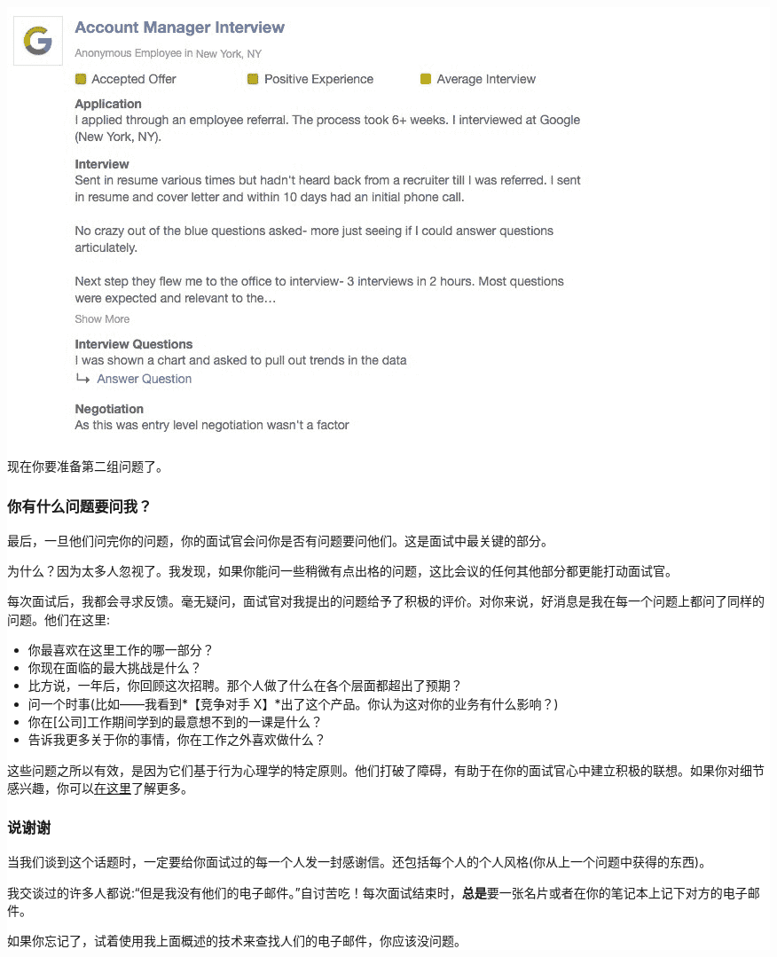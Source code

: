 ![CvwahTxPZJ7JBV6GSKpSNczp8OTKIY84gIkA](img/cf7e55452c13befdd41e747527598d24.png)

现在你要准备第二组问题了。

### 你有什么问题要问我？

最后，一旦他们问完你的问题，你的面试官会问你是否有问题要问他们。这是面试中最关键的部分。

为什么？因为太多人忽视了。我发现，如果你能问一些稍微有点出格的问题，这比会议的任何其他部分都更能打动面试官。

每次面试后，我都会寻求反馈。毫无疑问，面试官对我提出的问题给予了积极的评价。对你来说，好消息是我在每一个问题上都问了同样的问题。他们在这里:

*   你最喜欢在这里工作的哪一部分？
*   你现在面临的最大挑战是什么？
*   比方说，一年后，你回顾这次招聘。那个人做了什么在各个层面都超出了预期？
*   问一个时事(比如——我看到*【竞争对手 X】*出了这个产品。你认为这对你的业务有什么影响？)
*   你在[公司]工作期间学到的最意想不到的一课是什么？
*   告诉我更多关于你的事情，你在工作之外喜欢做什么？

这些问题之所以有效，是因为它们基于行为心理学的特定原则。他们打破了障碍，有助于在你的面试官心中建立积极的联想。如果你对细节感兴趣，你可以[在这里](https://cultivatedculture.com/5-questions-to-ask-in-an-interview/)了解更多。

### 说谢谢

当我们谈到这个话题时，一定要给你面试过的每一个人发一封感谢信。还包括每个人的个人风格(你从上一个问题中获得的东西)。

我交谈过的许多人都说:“但是我没有他们的电子邮件。”自讨苦吃！每次面试结束时，**总是**要一张名片或者在你的笔记本上记下对方的电子邮件。

如果你忘记了，试着使用我上面概述的技术来查找人们的电子邮件，你应该没问题。
